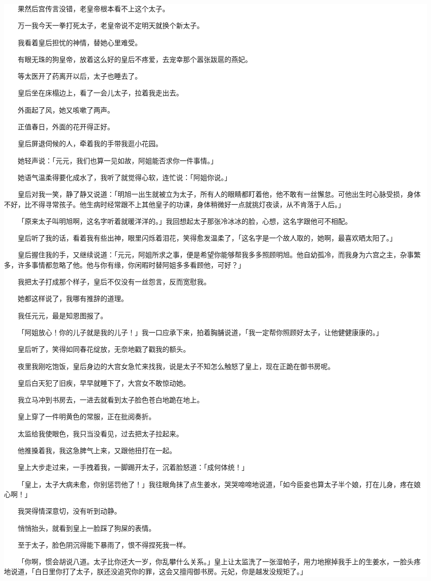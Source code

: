 &emsp;&emsp;果然后宫传言没错，老皇帝根本看不上这个太子。  
  
&emsp;&emsp;万一我今天一拳打死太子，老皇帝说不定明天就换个新太子。  
  
&emsp;&emsp;我看着皇后担忧的神情，替她心里难受。  
  
&emsp;&emsp;有眼无珠的狗皇帝，放着这么好的皇后不疼爱，去宠幸那个嚣张跋扈的燕妃。  
  
&emsp;&emsp;等太医开了药离开以后，太子也睡去了。  
  
&emsp;&emsp;皇后坐在床榻边上，看了一会儿太子，拉着我走出去。  
  
&emsp;&emsp;外面起了风，她又咳嗽了两声。  
  
&emsp;&emsp;正值春日，外面的花开得正好。  
  
&emsp;&emsp;皇后屏退伺候的人，牵着我的手带我逛小花园。  
  
&emsp;&emsp;她轻声说：「元元，我们也算一见如故，阿姐能否求你一件事情。」  
  
&emsp;&emsp;她语气温柔得要化成水了，我听了就觉得心软，连忙说：「阿姐你说。」  
  
&emsp;&emsp;皇后对我一笑，静了静又说道：「明旭一出生就被立为太子，所有人的眼睛都盯着他，他不敢有一丝懈怠。可他出生时心脉受损，身体不好，比不得寻常孩子。他生病时经常跟不上其他皇子的功课，身体稍微好一点就挑灯夜读，从不肯落于人后。」  
  
&emsp;&emsp;「原来太子叫明旭啊，这名字听着就暖洋洋的。」我回想起太子那张冷冰冰的脸，心想，这名字跟他可不相配。  
  
&emsp;&emsp;皇后听了我的话，看着我有些出神，眼里闪烁着泪花，笑得愈发温柔了，「这名字是一个故人取的，她啊，最喜欢晒太阳了。」  
  
&emsp;&emsp;皇后握住我的手，又继续说道：「元元，阿姐所求之事，便是希望你能够帮我多多照顾明旭。他自幼孤冷，而我身为六宫之主，杂事繁多，许多事情都忽略了他。他与你有缘，你闲暇时替阿姐多多看顾他，可好？」  
  
&emsp;&emsp;我把太子打成那个样子，皇后不仅没有一丝怨言，反而宽慰我。  
  
&emsp;&emsp;她都这样说了，我哪有推辞的道理。  
  
&emsp;&emsp;我任元元，最是知恩图报了。  
  
&emsp;&emsp;「阿姐放心！你的儿子就是我的儿子！」我一口应承下来，拍着胸脯说道，「我一定帮你照顾好太子，让他健健康康的。」  
  
&emsp;&emsp;皇后听了，笑得如同春花绽放，无奈地戳了戳我的额头。  
  
&emsp;&emsp;夜里我刚吃饱饭，皇后身边的大宫女急忙来找我，说是太子不知怎么触怒了皇上，现在正跪在御书房呢。  
  
&emsp;&emsp;皇后白天犯了旧疾，早早就睡下了，大宫女不敢惊动她。  
  
&emsp;&emsp;我立马冲到书房去，一进去就看到太子脸色苍白地跪在地上。  
  
&emsp;&emsp;皇上穿了一件明黄色的常服，正在批阅奏折。  
  
&emsp;&emsp;太监给我使眼色，我只当没看见，过去把太子拉起来。  
  
&emsp;&emsp;他推搡着我，我这急脾气上来，又跟他扭打在一起。  
  
&emsp;&emsp;皇上大步走过来，一手拽着我，一脚踢开太子，沉着脸怒道：「成何体统！」  
  
&emsp;&emsp;「皇上，太子大病未愈，你别惩罚他了！」我往眼角抹了点生姜水，哭哭啼啼地说道，「如今臣妾也算太子半个娘，打在儿身，疼在娘心啊！」  
  
&emsp;&emsp;我哭得情深意切，没有听到动静。  
  
&emsp;&emsp;悄悄抬头，就看到皇上一脸踩了狗屎的表情。  
  
&emsp;&emsp;至于太子，脸色阴沉得能下暴雨了，恨不得捏死我一样。  
  
&emsp;&emsp;「你啊，惯会胡说八道。太子比你还大一岁，你乱攀什么关系。」皇上让太监洗了一张湿帕子，用力地擦掉我手上的生姜水，一脸头疼地说道，「白日里你打了太子，朕还没追究你的罪，这会又擅闯御书房。元妃，你是越发没规矩了。」  
  